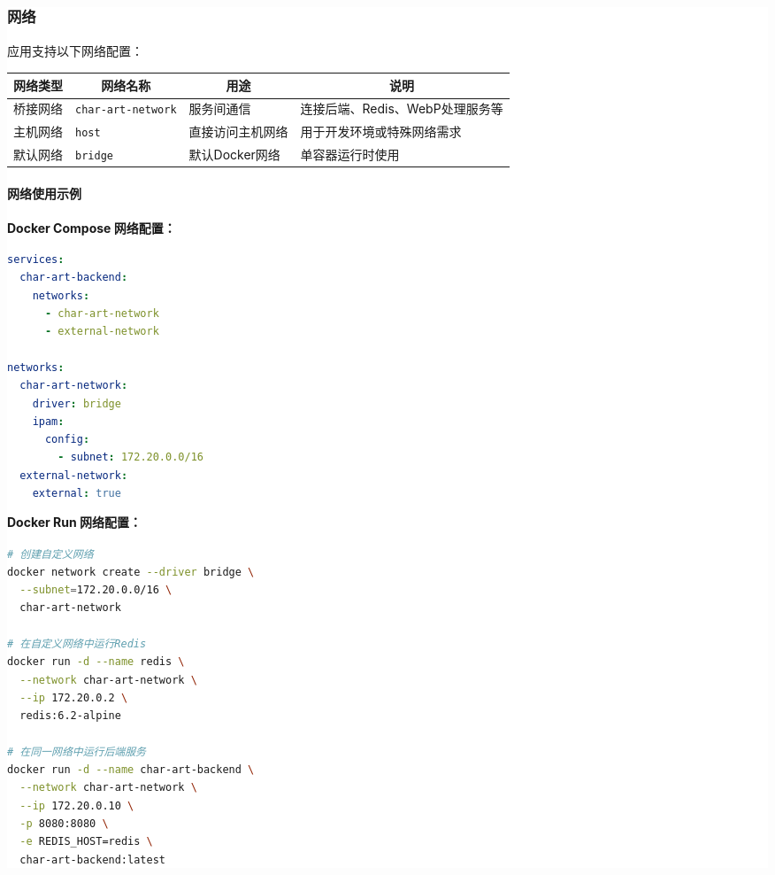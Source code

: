 
### 网络

应用支持以下网络配置：

| 网络类型 | 网络名称               | 用途         | 说明                   |
|------|--------------------|------------|----------------------|
| 桥接网络 | `char-art-network` | 服务间通信      | 连接后端、Redis、WebP处理服务等 |
| 主机网络 | `host`             | 直接访问主机网络   | 用于开发环境或特殊网络需求        |
| 默认网络 | `bridge`           | 默认Docker网络 | 单容器运行时使用             |

#### 网络使用示例

**Docker Compose 网络配置：**

```yaml
services:
  char-art-backend:
    networks:
      - char-art-network
      - external-network

networks:
  char-art-network:
    driver: bridge
    ipam:
      config:
        - subnet: 172.20.0.0/16
  external-network:
    external: true
```

**Docker Run 网络配置：**

```bash
# 创建自定义网络
docker network create --driver bridge \
  --subnet=172.20.0.0/16 \
  char-art-network

# 在自定义网络中运行Redis
docker run -d --name redis \
  --network char-art-network \
  --ip 172.20.0.2 \
  redis:6.2-alpine

# 在同一网络中运行后端服务
docker run -d --name char-art-backend \
  --network char-art-network \
  --ip 172.20.0.10 \
  -p 8080:8080 \
  -e REDIS_HOST=redis \
  char-art-backend:latest
```
